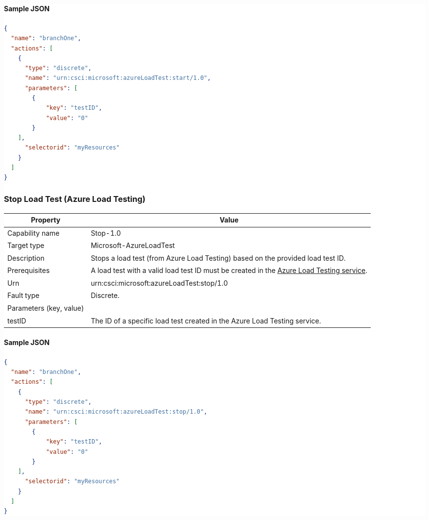#### Sample JSON

```json
{
  "name": "branchOne",
  "actions": [
    {
      "type": "discrete",
      "name": "urn:csci:microsoft:azureLoadTest:start/1.0",
      "parameters": [
        {
            "key": "testID",
            "value": "0"
        }
    ],
      "selectorid": "myResources"
    }
  ]
}
```

### Stop Load Test (Azure Load Testing)
	
| Property  | Value |
| ---- | --- |
| Capability name | Stop-1.0 |
| Target type | Microsoft-AzureLoadTest |
| Description | Stops a load test (from Azure Load Testing) based on the provided load test ID. |
| Prerequisites | A load test with a valid load test ID must be created in the [Azure Load Testing service](../load-testing/quickstart-create-and-run-load-test.md). |
| Urn | urn:csci:microsoft:azureLoadTest:stop/1.0 |
| Fault type | Discrete. |
| Parameters (key, value) |     |    
| testID | The ID of a specific load test created in the Azure Load Testing service. |

#### Sample JSON

```json
{
  "name": "branchOne",
  "actions": [
    {
      "type": "discrete",
      "name": "urn:csci:microsoft:azureLoadTest:stop/1.0",
      "parameters": [
        {
            "key": "testID",
            "value": "0"
        }
    ],
      "selectorid": "myResources"
    }
  ]
}
```
